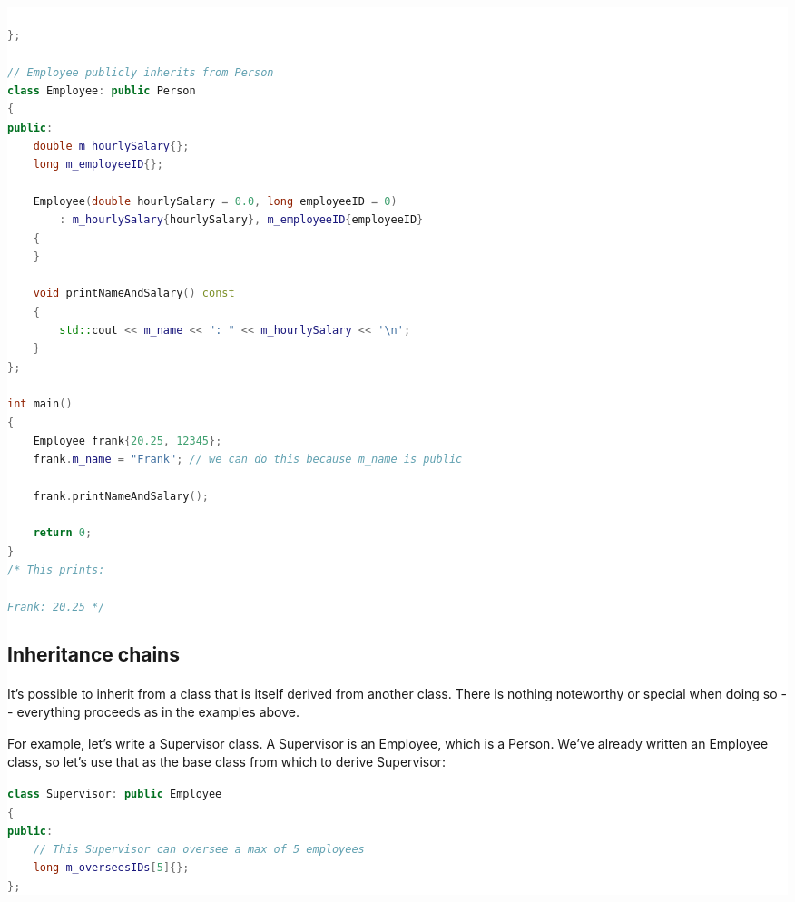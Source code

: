 ```cpp

};

// Employee publicly inherits from Person
class Employee: public Person
{
public:
    double m_hourlySalary{};
    long m_employeeID{};

    Employee(double hourlySalary = 0.0, long employeeID = 0)
        : m_hourlySalary{hourlySalary}, m_employeeID{employeeID}
    {
    }

    void printNameAndSalary() const
    {
        std::cout << m_name << ": " << m_hourlySalary << '\n';
    }
};

int main()
{
    Employee frank{20.25, 12345};
    frank.m_name = "Frank"; // we can do this because m_name is public

    frank.printNameAndSalary();

    return 0;
}
/* This prints:

Frank: 20.25 */
```

## Inheritance chains

It’s possible to inherit from a class that is itself derived from another class. There is nothing noteworthy or special when doing so -- everything proceeds as in the examples above.

For example, let’s write a Supervisor class. A Supervisor is an Employee, which is a Person. We’ve already written an Employee class, so let’s use that as the base class from which to derive Supervisor:

```cpp
class Supervisor: public Employee
{
public:
    // This Supervisor can oversee a max of 5 employees
    long m_overseesIDs[5]{};
};
```
